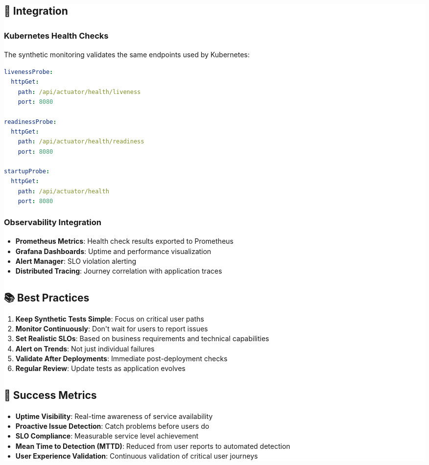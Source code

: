 ## 🔗 Integration

### Kubernetes Health Checks

The synthetic monitoring validates the same endpoints used by Kubernetes:

```yaml
livenessProbe:
  httpGet:
    path: /api/actuator/health/liveness
    port: 8080

readinessProbe:
  httpGet:
    path: /api/actuator/health/readiness
    port: 8080

startupProbe:
  httpGet:
    path: /api/actuator/health
    port: 8080
```

### Observability Integration

- **Prometheus Metrics**: Health check results exported to Prometheus
- **Grafana Dashboards**: Uptime and performance visualization
- **Alert Manager**: SLO violation alerting
- **Distributed Tracing**: Journey correlation with application traces

## 📚 Best Practices

1. **Keep Synthetic Tests Simple**: Focus on critical user paths
2. **Monitor Continuously**: Don't wait for users to report issues
3. **Set Realistic SLOs**: Based on business requirements and technical capabilities
4. **Alert on Trends**: Not just individual failures
5. **Validate After Deployments**: Immediate post-deployment checks
6. **Regular Review**: Update tests as application evolves

## 🎯 Success Metrics

- **Uptime Visibility**: Real-time awareness of service availability
- **Proactive Issue Detection**: Catch problems before users do
- **SLO Compliance**: Measurable service level achievement
- **Mean Time to Detection (MTTD)**: Reduced from user reports to automated detection
- **User Experience Validation**: Continuous validation of critical user journeys
